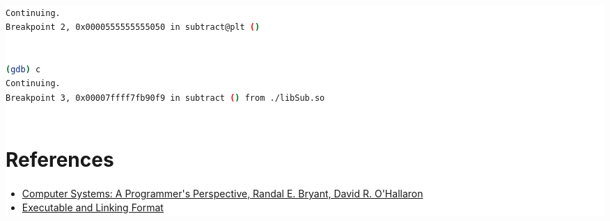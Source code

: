 ```sh
Continuing.
Breakpoint 2, 0x0000555555555050 in subtract@plt ()


(gdb) c
Continuing.
Breakpoint 3, 0x00007ffff7fb90f9 in subtract () from ./libSub.so
  
```


# References
- [Computer Systems: A Programmer's Perspective, Randal E. Bryant, David R. O'Hallaron](https://csapp.cs.cmu.edu/)
- [Executable and Linking Format](https://man7.org/linux/man-pages/man5/elf.5.html)